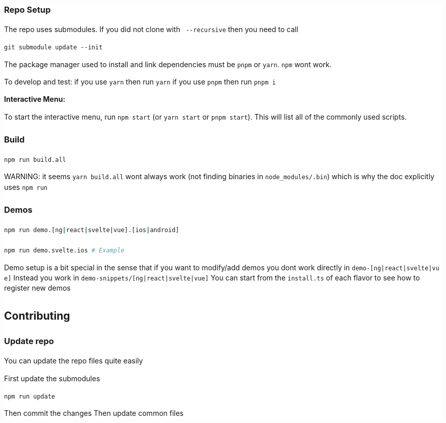 
### Repo Setup

The repo uses submodules. If you did not clone with ` --recursive` then you need to call
```
git submodule update --init
```

The package manager used to install and link dependencies must be `pnpm` or `yarn`. `npm` wont work.

To develop and test:
if you use `yarn` then run `yarn`
if you use `pnpm` then run `pnpm i`

**Interactive Menu:**

To start the interactive menu, run `npm start` (or `yarn start` or `pnpm start`). This will list all of the commonly used scripts.

### Build

```bash
npm run build.all
```
WARNING: it seems `yarn build.all` wont always work (not finding binaries in `node_modules/.bin`) which is why the doc explicitly uses `npm run`

### Demos

```bash
npm run demo.[ng|react|svelte|vue].[ios|android]

npm run demo.svelte.ios # Example
```

Demo setup is a bit special in the sense that if you want to modify/add demos you dont work directly in `demo-[ng|react|svelte|vue]`
Instead you work in `demo-snippets/[ng|react|svelte|vue]`
You can start from the `install.ts` of each flavor to see how to register new demos 


[](#contributing)

## Contributing

### Update repo 

You can update the repo files quite easily

First update the submodules

```bash
npm run update
```

Then commit the changes
Then update common files
